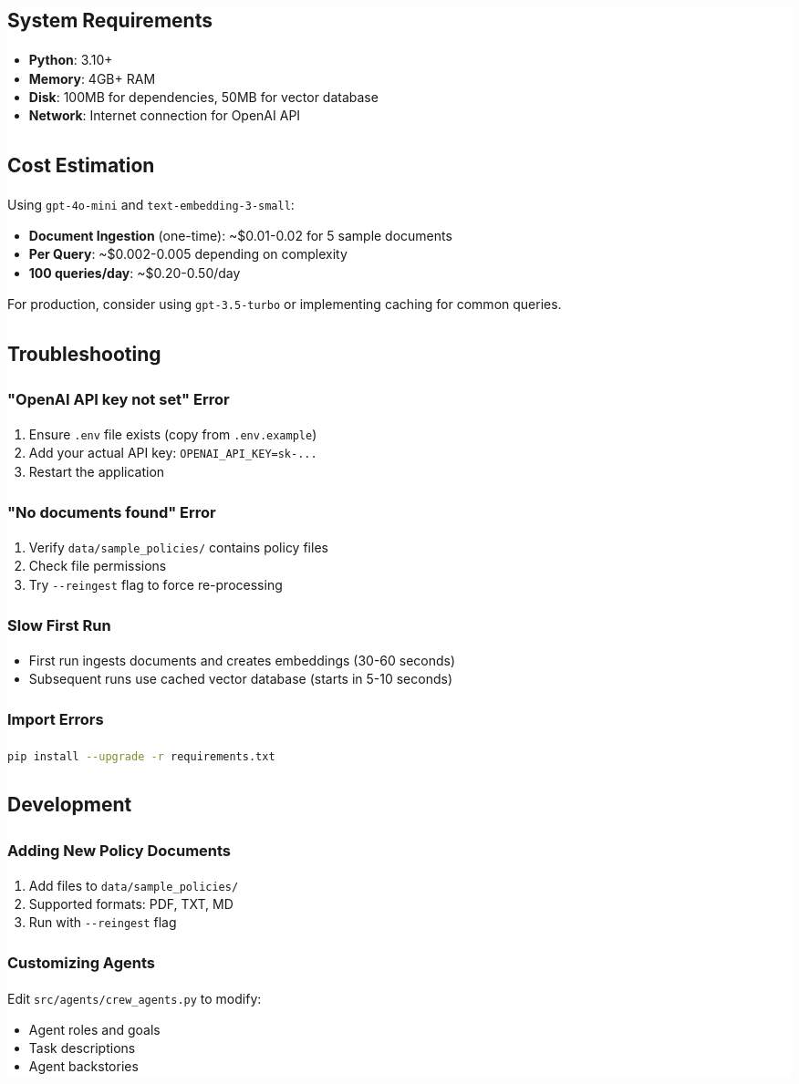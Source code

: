 ## System Requirements

- **Python**: 3.10+
- **Memory**: 4GB+ RAM
- **Disk**: 100MB for dependencies, 50MB for vector database
- **Network**: Internet connection for OpenAI API

## Cost Estimation

Using `gpt-4o-mini` and `text-embedding-3-small`:

- **Document Ingestion** (one-time): ~$0.01-0.02 for 5 sample documents
- **Per Query**: ~$0.002-0.005 depending on complexity
- **100 queries/day**: ~$0.20-0.50/day

For production, consider using `gpt-3.5-turbo` or implementing caching for common queries.

## Troubleshooting

### "OpenAI API key not set" Error
1. Ensure `.env` file exists (copy from `.env.example`)
2. Add your actual API key: `OPENAI_API_KEY=sk-...`
3. Restart the application

### "No documents found" Error
1. Verify `data/sample_policies/` contains policy files
2. Check file permissions
3. Try `--reingest` flag to force re-processing

### Slow First Run
- First run ingests documents and creates embeddings (30-60 seconds)
- Subsequent runs use cached vector database (starts in 5-10 seconds)

### Import Errors
```bash
pip install --upgrade -r requirements.txt
```

## Development

### Adding New Policy Documents
1. Add files to `data/sample_policies/`
2. Supported formats: PDF, TXT, MD
3. Run with `--reingest` flag

### Customizing Agents
Edit `src/agents/crew_agents.py` to modify:
- Agent roles and goals
- Task descriptions
- Agent backstories
